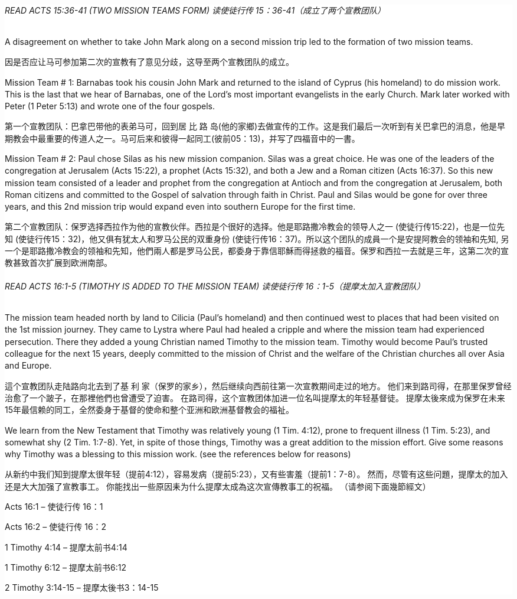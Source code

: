 ######  READ ACTS 15:36-41 (TWO MISSION TEAMS FORM)  读使徒行传 15：36-41（成立了两个宣教团队）

A disagreement on whether to take John Mark along on a second mission trip led to the formation of two mission teams. 

因是否应让马可参加第二次的宣教有了意见分歧，这导至两个宣教团队的成立。

Mission Team # 1: Barnabas took his cousin John Mark and returned to the island of Cyprus (his homeland) to do mission work. This is the last that we hear of Barnabas, one of the Lord’s most important evangelists in the early Church. Mark later worked with Peter (1 Peter 5:13) and wrote one of the four gospels. 

第一个宣教团队：巴拿巴带他的表弟马可，回到居 比 路 岛(他的家鄉)去做宣传的工作。这是我们最后一次听到有关巴拿巴的消息，他是早期教会中最重要的传道人之一。马可后来和彼得一起同工(彼前05：13)，并写了四福音中的一書。

Mission Team # 2: Paul chose Silas as his new mission companion. Silas was a great choice. He was one of the leaders of the congregation at Jerusalem (Acts 15:22), a prophet (Acts 15:32), and both a Jew and a Roman citizen (Acts 16:37). So this new mission team consisted of a leader and prophet from the congregation at Antioch and from the congregation at Jerusalem, both Roman citizens and committed to the Gospel of salvation through faith in Christ. Paul and Silas would be gone for over three years, and this 2nd mission trip would expand even into southern Europe for the first time. 

第二个宣教团队：保罗选择西拉作为他的宣教伙伴。西拉是个很好的选择。他是耶路撒冷教会的领导人之一 (使徒行传15:22)，也是一位先知 (使徒行传15：32)，他又俱有犹太人和罗马公民的双重身份 (使徒行传16：37)。所以这个团队的成員一个是安提阿教会的领袖和先知, 另一个是耶路撒冷教会的领袖和先知，他們兩人都是罗马公民，都委身于靠信耶穌而得拯救的福音。保罗和西拉一去就是三年，这第二次的宣教甚致首次扩展到欧洲南部。
 
###### READ ACTS 16:1-5 (TIMOTHY IS ADDED TO THE MISSION TEAM)  读使徒行传 16：1-5（提摩太加入宣教团队）

The mission team headed north by land to Cilicia (Paul’s homeland) and then continued west to places that had been visited on the 1st mission journey. They came to Lystra where Paul had healed a cripple and where the mission team had experienced persecution. There they added a young Christian named Timothy to the mission team. Timothy would become Paul’s trusted colleague for the next 15 years, deeply committed to the mission of Christ and the welfare of the Christian churches all over Asia and Europe. 

這个宣教团队走陆路向北去到了基 利 家（保罗的家乡），然后继续向西前往第一次宣教期间走过的地方。 他们来到路司得，在那里保罗曾经治愈了一个跛子，在那裡他們也曾遭受了迫害。 在路司得，这个宣教团体加进一位名叫提摩太的年轻基督徒。 提摩太後來成为保罗在未来15年最信赖的同工，全然委身于基督的使命和整个亚洲和欧洲基督教会的福祉。

We learn from the New Testament that Timothy was relatively young (1 Tim. 4:12), prone to frequent illness (1 Tim. 5:23), and somewhat shy (2 Tim. 1:7-8). Yet, in spite of those things, Timothy was a great addition to the mission effort. Give some reasons why Timothy was a blessing to this mission work. (see the references below for reasons) 

从新约中我们知到提摩太很年轻（提前4:12），容易发病（提前5:23），又有些害羞（提前1：7-8）。 然而，尽管有这些问題，提摩太的加入还是大大加强了宣教事工。 你能找出一些原因耒为什么提摩太成為这次宣傳教事工的祝福。 （请参阅下面幾節經文）

Acts 16:1 – 使徒行传 16：1

Acts 16:2 – 使徒行传 16：2

1 Timothy 4:14 – 提摩太前书4:14 

1 Timothy 6:12 – 提摩太前书6:12

2 Timothy 3:14-15 – 提摩太後书3：14-15
